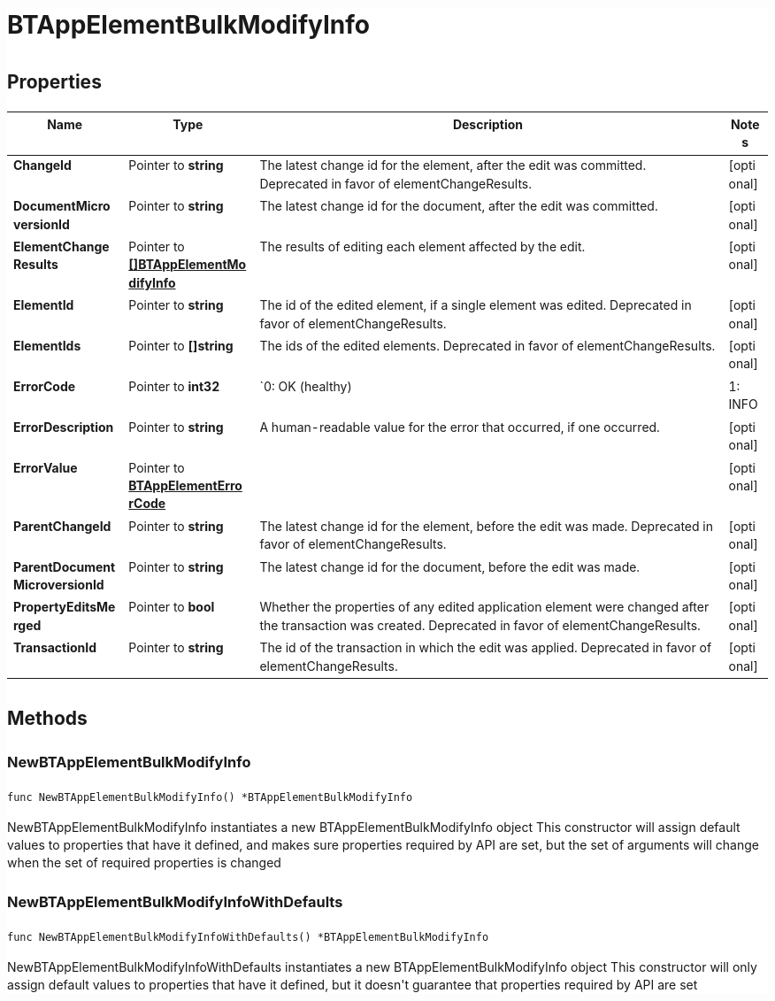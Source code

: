 # BTAppElementBulkModifyInfo

## Properties

Name | Type | Description | Notes
------------ | ------------- | ------------- | -------------
**ChangeId** | Pointer to **string** | The latest change id for the element, after the edit was committed. Deprecated in favor of elementChangeResults. | [optional] 
**DocumentMicroversionId** | Pointer to **string** | The latest change id for the document, after the edit was committed. | [optional] 
**ElementChangeResults** | Pointer to [**[]BTAppElementModifyInfo**](BTAppElementModifyInfo.md) | The results of editing each element affected by the edit. | [optional] 
**ElementId** | Pointer to **string** | The id of the edited element, if a single element was edited. Deprecated in favor of elementChangeResults. | [optional] 
**ElementIds** | Pointer to **[]string** | The ids of the edited elements. Deprecated in favor of elementChangeResults. | [optional] 
**ErrorCode** | Pointer to **int32** | &#x60;0: OK (healthy) | 1: INFO | 2: WARNING | 3: ERROR (dangling or view generation call failed) | 4: UNKNOWN&#x60; | [optional] 
**ErrorDescription** | Pointer to **string** | A human-readable value for the error that occurred, if one occurred. | [optional] 
**ErrorValue** | Pointer to [**BTAppElementErrorCode**](BTAppElementErrorCode.md) |  | [optional] 
**ParentChangeId** | Pointer to **string** | The latest change id for the element, before the edit was made. Deprecated in favor of elementChangeResults. | [optional] 
**ParentDocumentMicroversionId** | Pointer to **string** | The latest change id for the document, before the edit was made. | [optional] 
**PropertyEditsMerged** | Pointer to **bool** | Whether the properties of any edited application element were changed after the transaction was created. Deprecated in favor of elementChangeResults. | [optional] 
**TransactionId** | Pointer to **string** | The id of the transaction in which the edit was applied. Deprecated in favor of elementChangeResults. | [optional] 

## Methods

### NewBTAppElementBulkModifyInfo

`func NewBTAppElementBulkModifyInfo() *BTAppElementBulkModifyInfo`

NewBTAppElementBulkModifyInfo instantiates a new BTAppElementBulkModifyInfo object
This constructor will assign default values to properties that have it defined,
and makes sure properties required by API are set, but the set of arguments
will change when the set of required properties is changed

### NewBTAppElementBulkModifyInfoWithDefaults

`func NewBTAppElementBulkModifyInfoWithDefaults() *BTAppElementBulkModifyInfo`

NewBTAppElementBulkModifyInfoWithDefaults instantiates a new BTAppElementBulkModifyInfo object
This constructor will only assign default values to properties that have it defined,
but it doesn't guarantee that properties required by API are set
